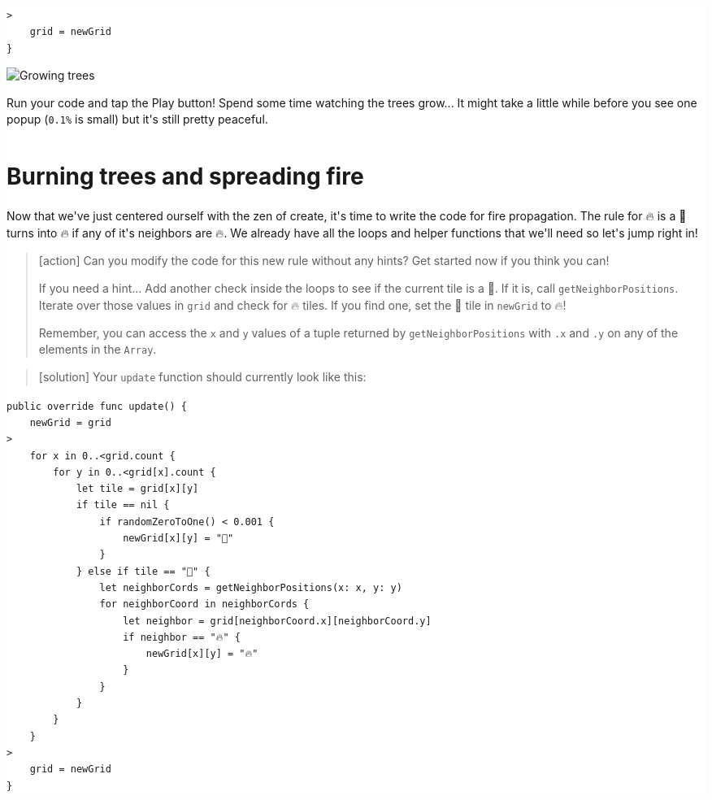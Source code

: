 ```
>    
    grid = newGrid
}
```

![Growing trees](./bruceSprucesteen.png)

Run your code and tap the Play button! Spend some time watching the trees grow... It might take a little while before you see one popup (`0.1%` is small) but it's still pretty peaceful.

# Burning trees and spreading fire

Now that we've just centered ourself with the zen of create, it's time to write the code for fire propagation. The rule for 🔥 is a 🌲 turns into 🔥 if any of it's neighbors are 🔥. We already have all the loops and helper functions that we'll need so let's jump right in!

> [action]
> Can you modify the code for this new rule without any hints? Get started now if you think you can!
>
> If you need a hint... Add another check inside the loops to see if the current tile is a 🌲. If it is, call `getNeighborPositions`. Iterate over those values in `grid` and check for 🔥 tiles. If you find one, set the 🌲 tile in `newGrid` to 🔥!
>
> Remember, you can access the `x` and `y` values of a tuple returned by `getNeighborPositions` with `.x` and `.y` on any of the elements in the `Array`.



> [solution]
> Your `update` function should currently look like this:
>
```
public override func update() {
    newGrid = grid
>
    for x in 0..<grid.count {
        for y in 0..<grid[x].count {
            let tile = grid[x][y]
            if tile == nil {
                if randomZeroToOne() < 0.001 {
                    newGrid[x][y] = "🌲"
                }
            } else if tile == "🌲" {
                let neighborCords = getNeighborPositions(x: x, y: y)
                for neighborCoord in neighborCords {
                    let neighbor = grid[neighborCoord.x][neighborCoord.y]
                    if neighbor == "🔥" {
                        newGrid[x][y] = "🔥"
                    }
                }
            }
        }
    }
>
    grid = newGrid
}
```

